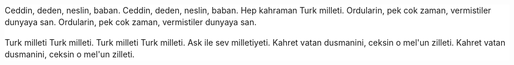 
Ceddin, deden, neslin, baban.
Ceddin, deden, neslin, baban.
Hep kahraman Turk milleti.
Ordularin, pek cok zaman, vermistiler dunyaya san.
Ordularin, pek cok zaman, vermistiler dunyaya san.

Turk milleti Turk milleti.
Turk milleti Turk milleti.
Ask ile sev milletiyeti.
Kahret vatan dusmanini, ceksin o mel'un zilleti.
Kahret vatan dusmanini, ceksin o mel'un zilleti.
